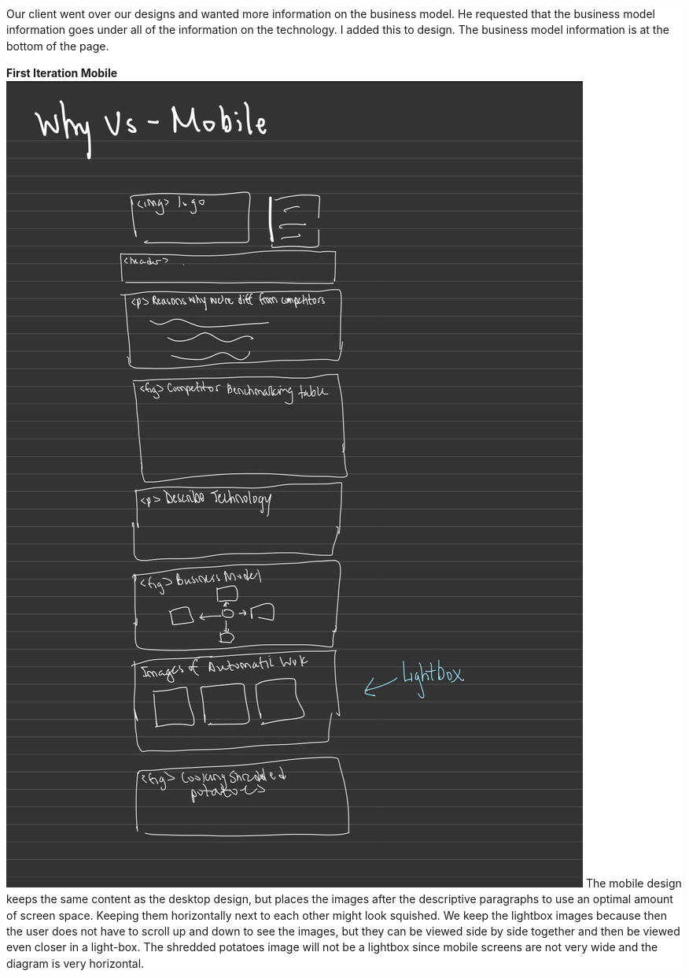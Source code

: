 Our client went over our designs and wanted more information on the business model. He requested that the business model information goes under all of the information on the technology. I added this to design. The business model information is at the bottom of the page.

**First Iteration Mobile**
![First Iteration of Mobile Why Us Page](/design/whyus_mobile1.jpg)
The mobile design keeps the same content as the desktop design, but places the images after the descriptive paragraphs to use an optimal amount of screen space. Keeping them horizontally next to each other might look squished. We keep the lightbox images because then the user does not have to scroll up and down to see the images, but they can be viewed side by side together and then be viewed even closer in a light-box. The shredded potatoes image will not be a lightbox since mobile screens are not very wide and the diagram is very horizontal.
